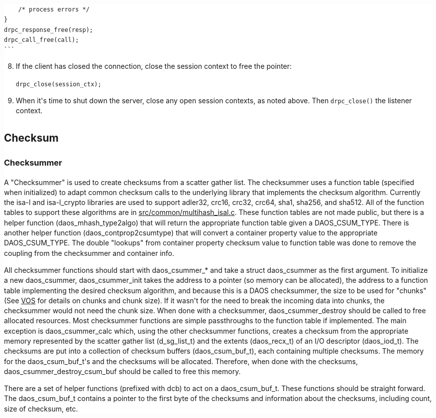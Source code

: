         /* process errors */
    }
    drpc_response_free(resp);
    drpc_call_free(call);
    ```
8. If the client has closed the connection, close the session context to free
   the pointer:
    ```
    drpc_close(session_ctx);
    ```
9. When it's time to shut down the server, close any open session contexts, as
noted above. Then `drpc_close()` the listener context.

## Checksum

### Checksummer

A "Checksummer" is used to create checksums from a scatter gather list. The
checksummer uses a function table (specified when initialized) to adapt common
checksum calls to the underlying library that implements the checksum algorithm.
Currently the isa-l and isa-l_crypto libraries are used to support adler32,
crc16, crc32, crc64, sha1, sha256, and sha512. All of the function tables to
support these algorithms are in
[src/common/multihash_isal.c](multihash_isal.c). These function tables are not
made public, but there is a helper function (daos_mhash_type2algo) that will
return the appropriate function table given a DAOS_CSUM_TYPE. There is another
helper function (daos_contprop2csumtype) that will convert a container property
value to the appropriate DAOS_CSUM_TYPE. The double "lookups" from container
property checksum value to function table was done to remove the coupling from
the checksummer and container info.

All checksummer functions should start with daos_csummer_* and take a struct
daos_csummer as the first argument. To initialize a new daos_csummer,
daos_csummer_init takes the address to a pointer (so memory can be allocated),
the address to a function table implementing the desired checksum algorithm, and
because this is a DAOS checksummer, the size to be used for "chunks" (See
[VOS](/src/vos/README.md) for details on chunks and chunk size). If it wasn't
for the need to break the incoming data into chunks, the checksummer would not
need the chunk size. When done with a checksummer, daos_csummer_destroy should
be called to free allocated resources. Most checksummer functions are simple
passthroughs to the function table if implemented. The main exception is
daos_csummer_calc which, using the other checksummer functions, creates a
checksum from the appropriate memory represented by the scatter gather list
(d_sg_list_t) and the extents (daos_recx_t) of an I/O descriptor (daos_iod_t).
The checksums are put into a collection of checksum buffers (daos_csum_buf_t),
each containing multiple checksums. The memory for the daos_csum_buf_t's and the
checksums will be allocated. Therefore, when done with the checksums,
daos_csummer_destroy_csum_buf should be called to free this memory.

There are a set of helper functions (prefixed with dcb) to act on a
daos_csum_buf_t. These functions should be straight forward. The daos_csum_buf_t
contains a pointer to the first byte of the checksums and information about the
checksums, including count, size of checksum, etc.
